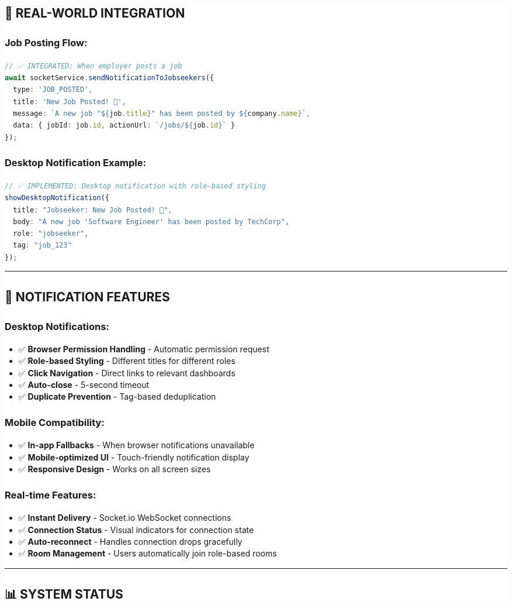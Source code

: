 
## 🚀 **REAL-WORLD INTEGRATION**

### **Job Posting Flow:**
```typescript
// ✅ INTEGRATED: When employer posts a job
await socketService.sendNotificationToJobseekers({
  type: 'JOB_POSTED',
  title: 'New Job Posted! 🎉',
  message: `A new job "${job.title}" has been posted by ${company.name}`,
  data: { jobId: job.id, actionUrl: `/jobs/${job.id}` }
});
```

### **Desktop Notification Example:**
```typescript
// ✅ IMPLEMENTED: Desktop notification with role-based styling
showDesktopNotification({
  title: "Jobseeker: New Job Posted! 🎉",
  body: "A new job 'Software Engineer' has been posted by TechCorp",
  role: "jobseeker",
  tag: "job_123"
});
```

---

## 🔔 **NOTIFICATION FEATURES**

### **Desktop Notifications:**
- ✅ **Browser Permission Handling** - Automatic permission request
- ✅ **Role-based Styling** - Different titles for different roles
- ✅ **Click Navigation** - Direct links to relevant dashboards
- ✅ **Auto-close** - 5-second timeout
- ✅ **Duplicate Prevention** - Tag-based deduplication

### **Mobile Compatibility:**
- ✅ **In-app Fallbacks** - When browser notifications unavailable
- ✅ **Mobile-optimized UI** - Touch-friendly notification display
- ✅ **Responsive Design** - Works on all screen sizes

### **Real-time Features:**
- ✅ **Instant Delivery** - Socket.io WebSocket connections
- ✅ **Connection Status** - Visual indicators for connection state
- ✅ **Auto-reconnect** - Handles connection drops gracefully
- ✅ **Room Management** - Users automatically join role-based rooms

---

## 📊 **SYSTEM STATUS**
